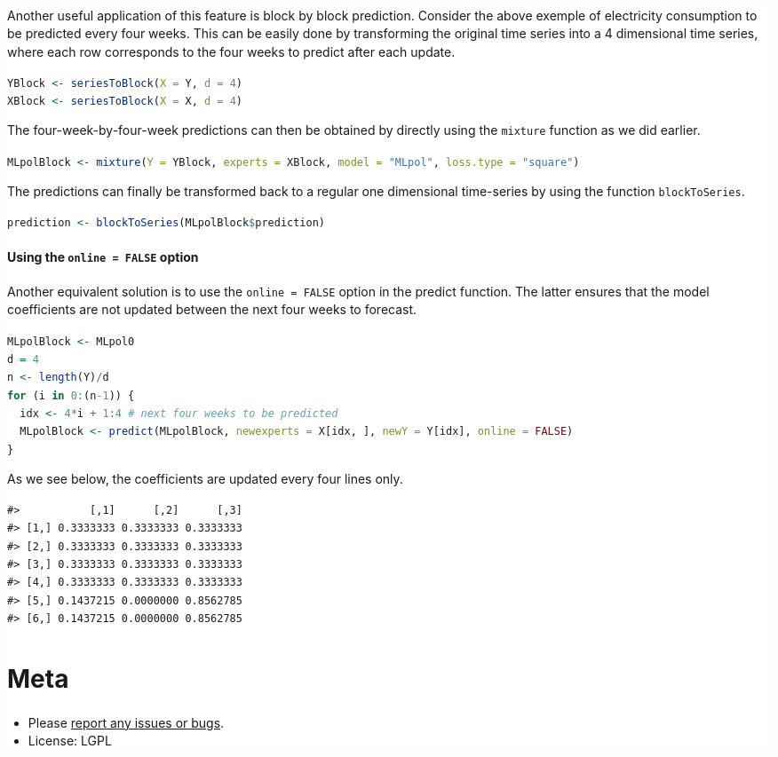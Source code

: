 Another useful application of this feature is block by block prediction.
Consider the above exemple of electricity consumption to be predicted
every four weeks. This can be easily done by transforming the original
time series into a 4 dimensional time series, where each row corresponds
to the four weeks to predict after each update.

``` r
YBlock <- seriesToBlock(X = Y, d = 4)
XBlock <- seriesToBlock(X = X, d = 4)
```

The four-week-by-four-week predictions can then be obtained by directly
using the `mixture` function as we did earlier.

``` r
MLpolBlock <- mixture(Y = YBlock, experts = XBlock, model = "MLpol", loss.type = "square")
```

The predictions can finally be transformed back to a regular one
dimensional time-series by using the function `blockToSeries`.

``` r
prediction <- blockToSeries(MLpolBlock$prediction)
```

#### Using the `online = FALSE` option

Another equivalent solution is to use the `online = FALSE` option in the
predict function. The latter ensures that the model coefficients are not
updated between the next four weeks to forecast.

``` r
MLpolBlock <- MLpol0
d = 4
n <- length(Y)/d
for (i in 0:(n-1)) { 
  idx <- 4*i + 1:4 # next four weeks to be predicted
  MLpolBlock <- predict(MLpolBlock, newexperts = X[idx, ], newY = Y[idx], online = FALSE)
}
```

As we see below, the coefficients are updated every four lines only.

    #>           [,1]      [,2]      [,3]
    #> [1,] 0.3333333 0.3333333 0.3333333
    #> [2,] 0.3333333 0.3333333 0.3333333
    #> [3,] 0.3333333 0.3333333 0.3333333
    #> [4,] 0.3333333 0.3333333 0.3333333
    #> [5,] 0.1437215 0.0000000 0.8562785
    #> [6,] 0.1437215 0.0000000 0.8562785

# Meta

-   Please [report any issues or
    bugs](https://github.com/dralliag/opera).
-   License: LGPL
